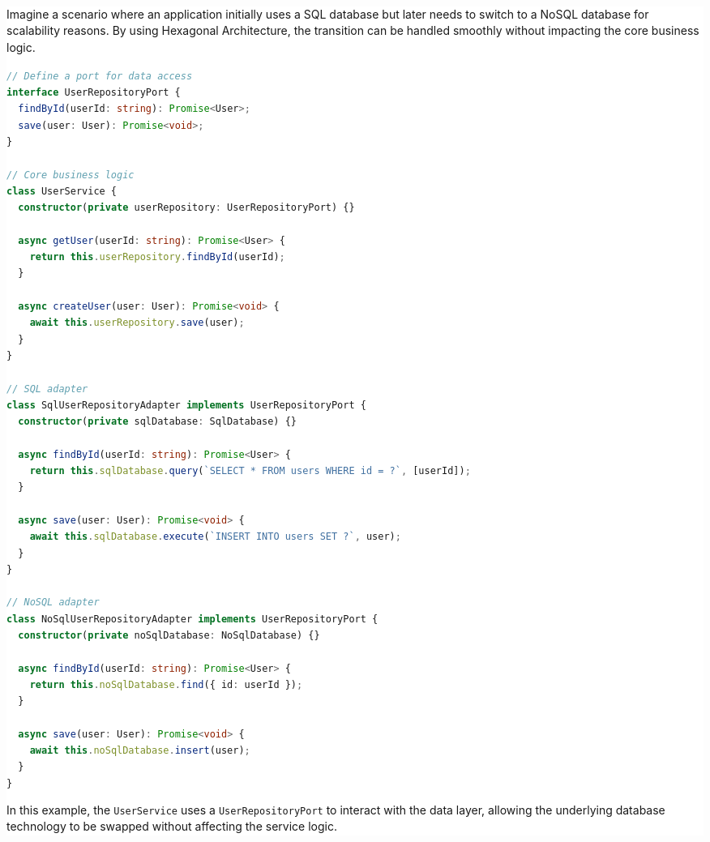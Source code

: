 Imagine a scenario where an application initially uses a SQL database but later needs to switch to a NoSQL database for scalability reasons. By using Hexagonal Architecture, the transition can be handled smoothly without impacting the core business logic.

```typescript
// Define a port for data access
interface UserRepositoryPort {
  findById(userId: string): Promise<User>;
  save(user: User): Promise<void>;
}

// Core business logic
class UserService {
  constructor(private userRepository: UserRepositoryPort) {}

  async getUser(userId: string): Promise<User> {
    return this.userRepository.findById(userId);
  }

  async createUser(user: User): Promise<void> {
    await this.userRepository.save(user);
  }
}

// SQL adapter
class SqlUserRepositoryAdapter implements UserRepositoryPort {
  constructor(private sqlDatabase: SqlDatabase) {}

  async findById(userId: string): Promise<User> {
    return this.sqlDatabase.query(`SELECT * FROM users WHERE id = ?`, [userId]);
  }

  async save(user: User): Promise<void> {
    await this.sqlDatabase.execute(`INSERT INTO users SET ?`, user);
  }
}

// NoSQL adapter
class NoSqlUserRepositoryAdapter implements UserRepositoryPort {
  constructor(private noSqlDatabase: NoSqlDatabase) {}

  async findById(userId: string): Promise<User> {
    return this.noSqlDatabase.find({ id: userId });
  }

  async save(user: User): Promise<void> {
    await this.noSqlDatabase.insert(user);
  }
}
```

In this example, the `UserService` uses a `UserRepositoryPort` to interact with the data layer, allowing the underlying database technology to be swapped without affecting the service logic.

